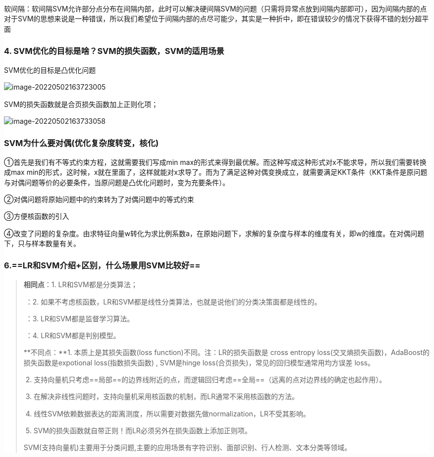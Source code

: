 
软间隔：软间隔SVM允许部分点分布在间隔内部，此时可以解决硬间隔SVM的问题（只需将异常点放到间隔内部即可），因为间隔内部的点对于SVM的思想来说是一种错误，所以我们希望位于间隔内部的点尽可能少，其实是一种折中，即在错误较少的情况下获得不错的划分超平面

### **4. SVM优化的目标是啥？SVM的损失函数，SVM的适用场景**

SVM优化的目标是凸优化问题

![image-20220502163723005](https://s2.loli.net/2022/05/02/YOTdefk3I2jzUGa.png)

SVM的损失函数就是合页损失函数加上正则化项；

![image-20220502163733058](https://s2.loli.net/2022/05/02/C2yrmpT8GzucOQn.png)

### **SVM为什么要对偶(优化复杂度转变，核化)**

①首先是我们有不等式约束方程，这就需要我们写成min max的形式来得到最优解。而这种写成这种形式对x不能求导，所以我们需要转换成max min的形式，这时候，x就在里面了，这样就能对x求导了。而为了满足这种对偶变换成立，就需要满足KKT条件（KKT条件是原问题与对偶问题等价的必要条件，当原问题是凸优化问题时，变为充要条件）。



②对偶问题将原始问题中的约束转为了对偶问题中的等式约束



③方便核函数的引入



④改变了问题的复杂度。由求特征向量w转化为求比例系数a，在原始问题下，求解的复杂度与样本的维度有关，即w的维度。在对偶问题下，只与样本数量有关。

### **6.==LR和SVM介绍+区别，什么场景用SVM比较好==**

> **相同点**：1. LR和SVM都是分类算法；
>
> ​	 ：2. 如果不考虑核函数，LR和SVM都是线性分类算法，也就是说他们的分类决策面都是线性的。
>
> ​	 ：3. LR和SVM都是监督学习算法。
>
> ​	 ：4. LR和SVM都是判别模型。
>
> 
>
> **不同点：**1. 本质上是其损失函数(loss function)不同。注：LR的损失函数是 cross entropy loss(交叉熵损失函数)，AdaBoost的损失函数是expotional loss(指数损失函数) , SVM是hinge loss(合页损失)，常见的回归模型通常用均方误差 loss。
>
> ​	   2. 支持向量机只考虑==局部==的边界线附近的点，而逻辑回归考虑==全局==（远离的点对边界线的确定也起作用）。
>
> ​	   3. 在解决非线性问题时，支持向量机采用核函数的机制，而LR通常不采用核函数的方法。
>
> ​	   4. 线性SVM依赖数据表达的距离测度，所以需要对数据先做normalization，LR不受其影响。
>
> ​	   5. SVM的损失函数就自带正则！而LR必须另外在损失函数上添加正则项。
>
> 
>
> SVM(支持向量机)主要用于分类问题,主要的应用场景有字符识别、面部识别、行人检测、文本分类等领域。
